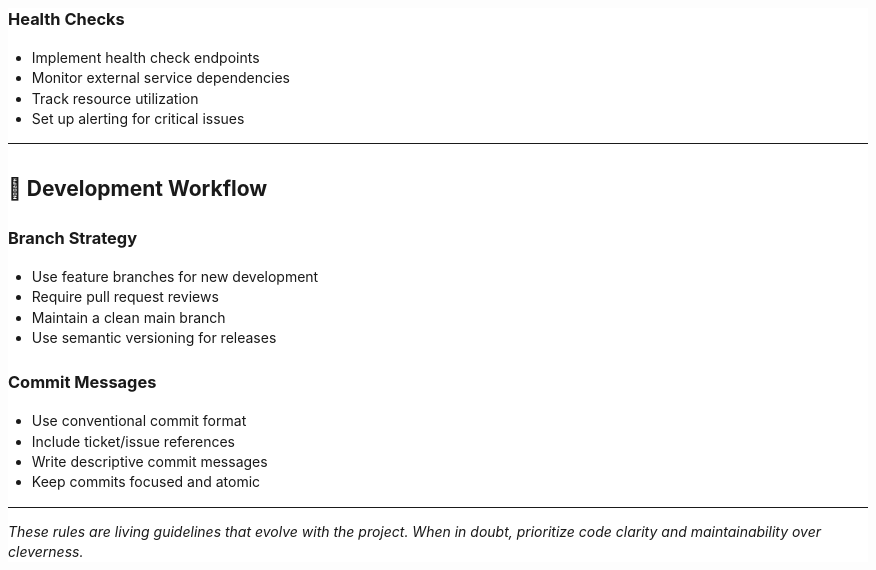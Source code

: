 ### Health Checks
- Implement health check endpoints
- Monitor external service dependencies
- Track resource utilization
- Set up alerting for critical issues

---

## 🔄 Development Workflow

### Branch Strategy
- Use feature branches for new development
- Require pull request reviews
- Maintain a clean main branch
- Use semantic versioning for releases

### Commit Messages
- Use conventional commit format
- Include ticket/issue references
- Write descriptive commit messages
- Keep commits focused and atomic

---

*These rules are living guidelines that evolve with the project. When in doubt, prioritize code clarity and maintainability over cleverness.* 